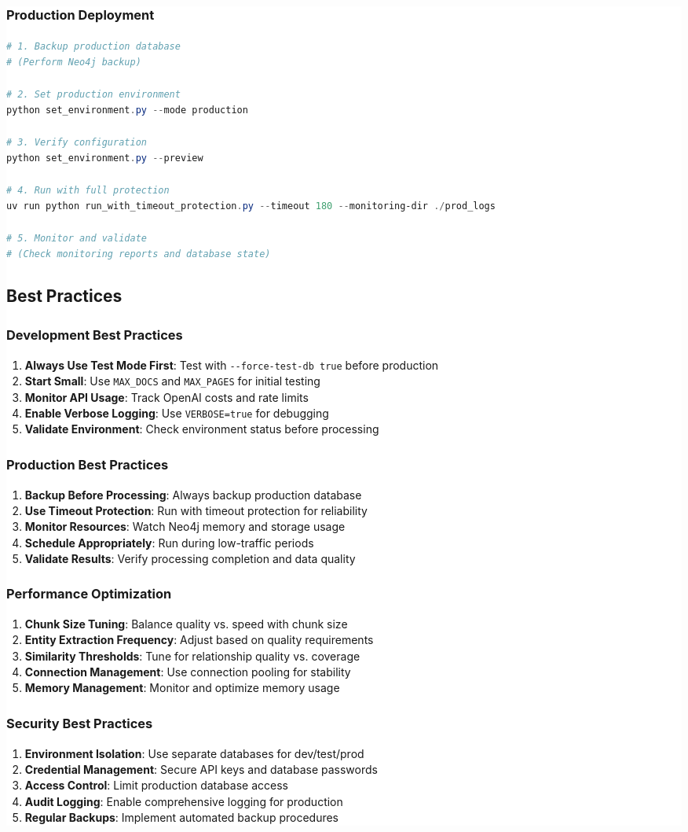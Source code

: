 ### Production Deployment

```powershell
# 1. Backup production database
# (Perform Neo4j backup)

# 2. Set production environment
python set_environment.py --mode production

# 3. Verify configuration
python set_environment.py --preview

# 4. Run with full protection
uv run python run_with_timeout_protection.py --timeout 180 --monitoring-dir ./prod_logs

# 5. Monitor and validate
# (Check monitoring reports and database state)
```

## Best Practices

### Development Best Practices

1. **Always Use Test Mode First**: Test with `--force-test-db true` before production
2. **Start Small**: Use `MAX_DOCS` and `MAX_PAGES` for initial testing
3. **Monitor API Usage**: Track OpenAI costs and rate limits
4. **Enable Verbose Logging**: Use `VERBOSE=true` for debugging
5. **Validate Environment**: Check environment status before processing

### Production Best Practices

1. **Backup Before Processing**: Always backup production database
2. **Use Timeout Protection**: Run with timeout protection for reliability
3. **Monitor Resources**: Watch Neo4j memory and storage usage
4. **Schedule Appropriately**: Run during low-traffic periods
5. **Validate Results**: Verify processing completion and data quality

### Performance Optimization

1. **Chunk Size Tuning**: Balance quality vs. speed with chunk size
2. **Entity Extraction Frequency**: Adjust based on quality requirements
3. **Similarity Thresholds**: Tune for relationship quality vs. coverage
4. **Connection Management**: Use connection pooling for stability
5. **Memory Management**: Monitor and optimize memory usage

### Security Best Practices

1. **Environment Isolation**: Use separate databases for dev/test/prod
2. **Credential Management**: Secure API keys and database passwords
3. **Access Control**: Limit production database access
4. **Audit Logging**: Enable comprehensive logging for production
5. **Regular Backups**: Implement automated backup procedures
